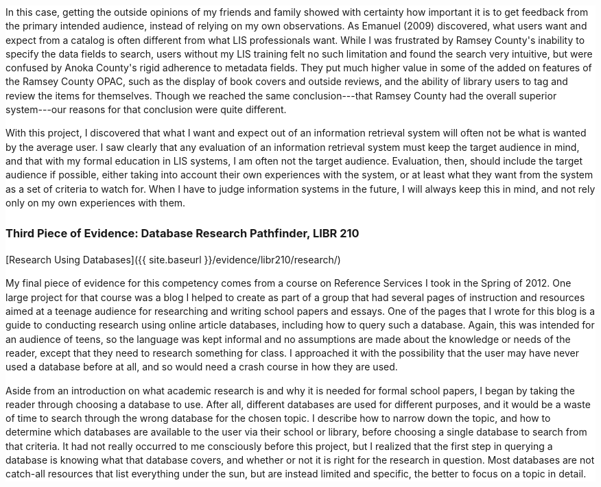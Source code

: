 In this case, getting the outside opinions of my friends and family
showed with certainty how important it is to get feedback from the
primary intended audience, instead of relying on my own observations. As
Emanuel (2009) discovered, what users want and expect from a catalog is
often different from what LIS professionals want. While I was frustrated
by Ramsey County's inability to specify the data fields to search, users
without my LIS training felt no such limitation and found the search
very intuitive, but were confused by Anoka County's rigid adherence to
metadata fields. They put much higher value in some of the added on
features of the Ramsey County OPAC, such as the display of book covers
and outside reviews, and the ability of library users to tag and review
the items for themselves. Though we reached the same conclusion---that
Ramsey County had the overall superior system---our reasons for that
conclusion were quite different.

With this project, I discovered that what I want and expect out of an
information retrieval system will often not be what is wanted by the
average user. I saw clearly that any evaluation of an information
retrieval system must keep the target audience in mind, and that with my
formal education in LIS systems, I am often not the target audience.
Evaluation, then, should include the target audience if possible, either
taking into account their own experiences with the system, or at least
what they want from the system as a set of criteria to watch for. When I
have to judge information systems in the future, I will always keep this
in mind, and not rely only on my own experiences with them.

### Third Piece of Evidence: Database Research Pathfinder, LIBR 210

<aside>

[Research Using Databases]({{ site.baseurl }}/evidence/libr210/research/)

</aside>

My final piece of evidence for this competency comes from a course on
Reference Services I took in the Spring of 2012. One large project for
that course was a blog I helped to create as part of a group that had
several pages of instruction and resources aimed at a teenage audience
for researching and writing school papers and essays. One of the pages
that I wrote for this blog is a guide to conducting research using
online article databases, including how to query such a database. Again,
this was intended for an audience of teens, so the language was kept
informal and no assumptions are made about the knowledge or needs of the
reader, except that they need to research something for class. I
approached it with the possibility that the user may have never used a
database before at all, and so would need a crash course in how they are
used.

Aside from an introduction on what academic research is and why it is
needed for formal school papers, I began by taking the reader through
choosing a database to use. After all, different databases are used for
different purposes, and it would be a waste of time to search through
the wrong database for the chosen topic. I describe how to narrow down
the topic, and how to determine which databases are available to the
user via their school or library, before choosing a single database to
search from that criteria. It had not really occurred to me consciously
before this project, but I realized that the first step in querying a
database is knowing what that database covers, and whether or not it is
right for the research in question. Most databases are not catch-all
resources that list everything under the sun, but are instead limited
and specific, the better to focus on a topic in detail.
